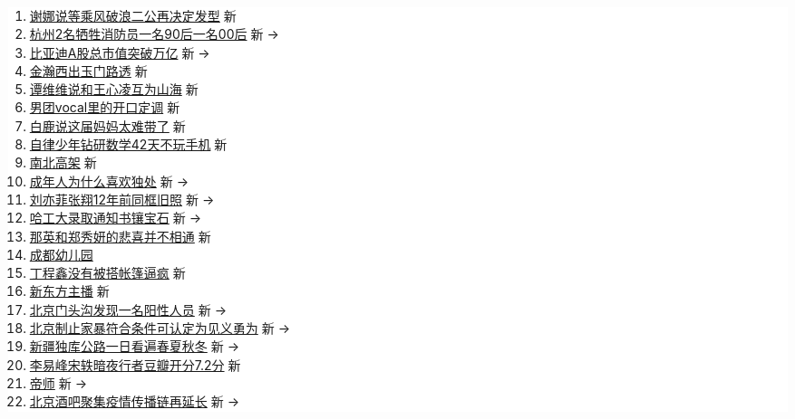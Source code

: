 1. [谢娜说等乘风破浪二公再决定发型](https://s.weibo.com//weibo?q=%23%E8%B0%A2%E5%A8%9C%E8%AF%B4%E7%AD%89%E4%B9%98%E9%A3%8E%E7%A0%B4%E6%B5%AA%E4%BA%8C%E5%85%AC%E5%86%8D%E5%86%B3%E5%AE%9A%E5%8F%91%E5%9E%8B%23&Refer=top)
   新
1. [杭州2名牺牲消防员一名90后一名00后](https://s.weibo.com//weibo?q=%23%E6%9D%AD%E5%B7%9E2%E5%90%8D%E7%89%BA%E7%89%B2%E6%B6%88%E9%98%B2%E5%91%98%E4%B8%80%E5%90%8D90%E5%90%8E%E4%B8%80%E5%90%8D00%E5%90%8E%23&Refer=top)
   新 ->
1. [比亚迪A股总市值突破万亿](https://s.weibo.com//weibo?q=%23%E6%AF%94%E4%BA%9A%E8%BF%AAA%E8%82%A1%E6%80%BB%E5%B8%82%E5%80%BC%E7%AA%81%E7%A0%B4%E4%B8%87%E4%BA%BF%23&Refer=top)
   新 ->
1. [金瀚西出玉门路透](https://s.weibo.com//weibo?q=%23%E9%87%91%E7%80%9A%E8%A5%BF%E5%87%BA%E7%8E%89%E9%97%A8%E8%B7%AF%E9%80%8F%23&Refer=top)
   新
1. [谭维维说和王心凌互为山海](https://s.weibo.com//weibo?q=%23%E8%B0%AD%E7%BB%B4%E7%BB%B4%E8%AF%B4%E5%92%8C%E7%8E%8B%E5%BF%83%E5%87%8C%E4%BA%92%E4%B8%BA%E5%B1%B1%E6%B5%B7%23&Refer=top)
   新
1. [男团vocal里的开口定调](https://s.weibo.com//weibo?q=%23%E7%94%B7%E5%9B%A2vocal%E9%87%8C%E7%9A%84%E5%BC%80%E5%8F%A3%E5%AE%9A%E8%B0%83%23&Refer=top)
   新
1. [白鹿说这届妈妈太难带了](https://s.weibo.com//weibo?q=%23%E7%99%BD%E9%B9%BF%E8%AF%B4%E8%BF%99%E5%B1%8A%E5%A6%88%E5%A6%88%E5%A4%AA%E9%9A%BE%E5%B8%A6%E4%BA%86%23&Refer=top)
   新
1. [自律少年钻研数学42天不玩手机](https://s.weibo.com//weibo?q=%23%E8%87%AA%E5%BE%8B%E5%B0%91%E5%B9%B4%E9%92%BB%E7%A0%94%E6%95%B0%E5%AD%A642%E5%A4%A9%E4%B8%8D%E7%8E%A9%E6%89%8B%E6%9C%BA%23&Refer=top)
   新
1. [南北高架](https://s.weibo.com//weibo?q=%E5%8D%97%E5%8C%97%E9%AB%98%E6%9E%B6&Refer=top)
   新
1. [成年人为什么喜欢独处](https://s.weibo.com//weibo?q=%23%E6%88%90%E5%B9%B4%E4%BA%BA%E4%B8%BA%E4%BB%80%E4%B9%88%E5%96%9C%E6%AC%A2%E7%8B%AC%E5%A4%84%23&Refer=top)
   新 ->
1. [刘亦菲张翔12年前同框旧照](https://s.weibo.com//weibo?q=%23%E5%88%98%E4%BA%A6%E8%8F%B2%E5%BC%A0%E7%BF%9412%E5%B9%B4%E5%89%8D%E5%90%8C%E6%A1%86%E6%97%A7%E7%85%A7%23&Refer=top)
   新 ->
1. [哈工大录取通知书镶宝石](https://s.weibo.com//weibo?q=%23%E5%93%88%E5%B7%A5%E5%A4%A7%E5%BD%95%E5%8F%96%E9%80%9A%E7%9F%A5%E4%B9%A6%E9%95%B6%E5%AE%9D%E7%9F%B3%23&Refer=top)
   新 ->
1. [那英和郑秀妍的悲喜并不相通](https://s.weibo.com//weibo?q=%23%E9%82%A3%E8%8B%B1%E5%92%8C%E9%83%91%E7%A7%80%E5%A6%8D%E7%9A%84%E6%82%B2%E5%96%9C%E5%B9%B6%E4%B8%8D%E7%9B%B8%E9%80%9A%23&Refer=top)
   新
1. [成都幼儿园](https://s.weibo.com//weibo?q=%23%E6%88%90%E9%83%BD%E5%B9%BC%E5%84%BF%E5%9B%AD%23&Refer=top)
1. [丁程鑫没有被搭帐篷逼疯](https://s.weibo.com//weibo?q=%23%E4%B8%81%E7%A8%8B%E9%91%AB%E6%B2%A1%E6%9C%89%E8%A2%AB%E6%90%AD%E5%B8%90%E7%AF%B7%E9%80%BC%E7%96%AF%23&Refer=top)
   新
1. [新东方主播](https://s.weibo.com//weibo?q=%E6%96%B0%E4%B8%9C%E6%96%B9%E4%B8%BB%E6%92%AD&Refer=top)
   新
1. [北京门头沟发现一名阳性人员](https://s.weibo.com//weibo?q=%23%E5%8C%97%E4%BA%AC%E9%97%A8%E5%A4%B4%E6%B2%9F%E5%8F%91%E7%8E%B0%E4%B8%80%E5%90%8D%E9%98%B3%E6%80%A7%E4%BA%BA%E5%91%98%23&Refer=top)
   新 ->
1. [北京制止家暴符合条件可认定为见义勇为](https://s.weibo.com//weibo?q=%23%E5%8C%97%E4%BA%AC%E5%88%B6%E6%AD%A2%E5%AE%B6%E6%9A%B4%E7%AC%A6%E5%90%88%E6%9D%A1%E4%BB%B6%E5%8F%AF%E8%AE%A4%E5%AE%9A%E4%B8%BA%E8%A7%81%E4%B9%89%E5%8B%87%E4%B8%BA%23&Refer=top)
   新 ->
1. [新疆独库公路一日看遍春夏秋冬](https://s.weibo.com//weibo?q=%23%E6%96%B0%E7%96%86%E7%8B%AC%E5%BA%93%E5%85%AC%E8%B7%AF%E4%B8%80%E6%97%A5%E7%9C%8B%E9%81%8D%E6%98%A5%E5%A4%8F%E7%A7%8B%E5%86%AC%23&Refer=top)
   新 ->
1. [李易峰宋轶暗夜行者豆瓣开分7.2分](https://s.weibo.com//weibo?q=%23%E6%9D%8E%E6%98%93%E5%B3%B0%E5%AE%8B%E8%BD%B6%E6%9A%97%E5%A4%9C%E8%A1%8C%E8%80%85%E8%B1%86%E7%93%A3%E5%BC%80%E5%88%867.2%E5%88%86%23&Refer=top)
   新
1. [帝师](https://s.weibo.com//weibo?q=%E5%B8%9D%E5%B8%88&Refer=top) 新 ->
1. [北京酒吧聚集疫情传播链再延长](https://s.weibo.com//weibo?q=%23%E5%8C%97%E4%BA%AC%E9%85%92%E5%90%A7%E8%81%9A%E9%9B%86%E7%96%AB%E6%83%85%E4%BC%A0%E6%92%AD%E9%93%BE%E5%86%8D%E5%BB%B6%E9%95%BF%23&Refer=top)
   新 ->
